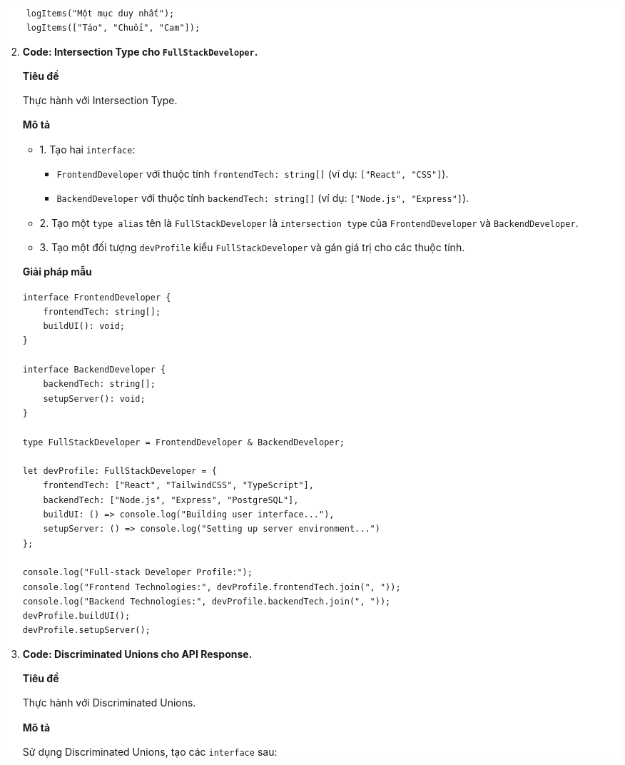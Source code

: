         logItems("Một mục duy nhất");
        logItems(["Táo", "Chuối", "Cam"]);
    
2.  **Code: Intersection Type cho `FullStackDeveloper`.**
    
    **Tiêu đề**
    
    Thực hành với Intersection Type.
    
    **Mô tả**
    
    *   1\. Tạo hai `interface`:
        
        *   `FrontendDeveloper` với thuộc tính `frontendTech: string[]` (ví dụ: `["React", "CSS"]`).
            
        *   `BackendDeveloper` với thuộc tính `backendTech: string[]` (ví dụ: `["Node.js", "Express"]`).
            
        
    *   2\. Tạo một `type alias` tên là `FullStackDeveloper` là `intersection type` của `FrontendDeveloper` và `BackendDeveloper`.
        
    *   3\. Tạo một đối tượng `devProfile` kiểu `FullStackDeveloper` và gán giá trị cho các thuộc tính.
        
    
    **Giải pháp mẫu**
    
        interface FrontendDeveloper {
            frontendTech: string[];
            buildUI(): void;
        }
        
        interface BackendDeveloper {
            backendTech: string[];
            setupServer(): void;
        }
        
        type FullStackDeveloper = FrontendDeveloper & BackendDeveloper;
        
        let devProfile: FullStackDeveloper = {
            frontendTech: ["React", "TailwindCSS", "TypeScript"],
            backendTech: ["Node.js", "Express", "PostgreSQL"],
            buildUI: () => console.log("Building user interface..."),
            setupServer: () => console.log("Setting up server environment...")
        };
        
        console.log("Full-stack Developer Profile:");
        console.log("Frontend Technologies:", devProfile.frontendTech.join(", "));
        console.log("Backend Technologies:", devProfile.backendTech.join(", "));
        devProfile.buildUI();
        devProfile.setupServer();
    
3.  **Code: Discriminated Unions cho API Response.**
    
    **Tiêu đề**
    
    Thực hành với Discriminated Unions.
    
    **Mô tả**
    
    Sử dụng Discriminated Unions, tạo các `interface` sau:
    